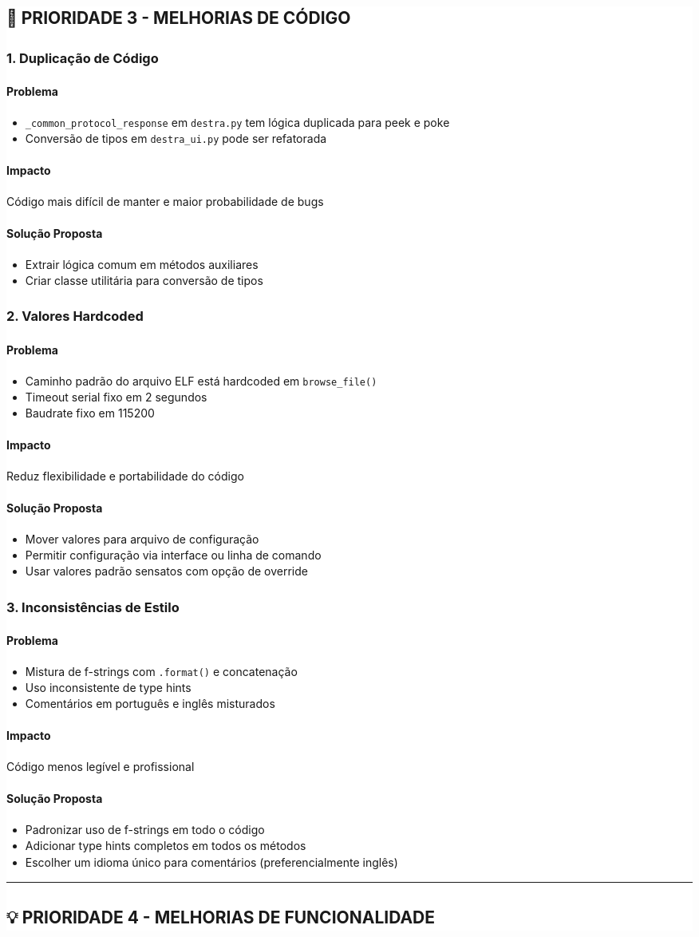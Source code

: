 
## 🔧 PRIORIDADE 3 - MELHORIAS DE CÓDIGO

### 1. Duplicação de Código

#### Problema
- `_common_protocol_response` em `destra.py` tem lógica duplicada para peek e poke
- Conversão de tipos em `destra_ui.py` pode ser refatorada

#### Impacto
Código mais difícil de manter e maior probabilidade de bugs

#### Solução Proposta
- Extrair lógica comum em métodos auxiliares
- Criar classe utilitária para conversão de tipos

### 2. Valores Hardcoded

#### Problema
- Caminho padrão do arquivo ELF está hardcoded em `browse_file()`
- Timeout serial fixo em 2 segundos
- Baudrate fixo em 115200

#### Impacto
Reduz flexibilidade e portabilidade do código

#### Solução Proposta
- Mover valores para arquivo de configuração
- Permitir configuração via interface ou linha de comando
- Usar valores padrão sensatos com opção de override

### 3. Inconsistências de Estilo

#### Problema
- Mistura de f-strings com `.format()` e concatenação
- Uso inconsistente de type hints
- Comentários em português e inglês misturados

#### Impacto
Código menos legível e profissional

#### Solução Proposta
- Padronizar uso de f-strings em todo o código
- Adicionar type hints completos em todos os métodos
- Escolher um idioma único para comentários (preferencialmente inglês)

---

## 💡 PRIORIDADE 4 - MELHORIAS DE FUNCIONALIDADE
